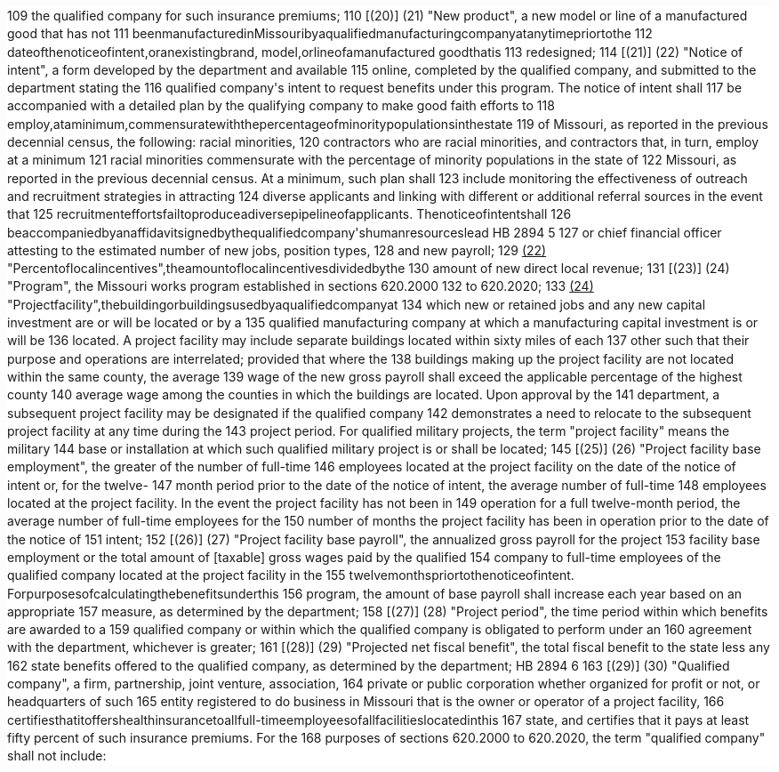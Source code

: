 109 the qualified company for such insurance premiums;
110 [(20)] (21) "New product", a new model or line of a manufactured good that has not
111 beenmanufacturedinMissouribyaqualifiedmanufacturingcompanyatanytimepriortothe
112 dateofthenoticeofintent,oranexistingbrand, model,orlineofamanufactured goodthatis
113 redesigned;
114 [(21)] (22) "Notice of intent", a form developed by the department and available
115 online, completed by the qualified company, and submitted to the department stating the
116 qualified company's intent to request benefits under this program. The notice of intent shall
117 be accompanied with a detailed plan by the qualifying company to make good faith efforts to
118 employ,ataminimum,commensuratewiththepercentageofminoritypopulationsinthestate
119 of Missouri, as reported in the previous decennial census, the following: racial minorities,
120 contractors who are racial minorities, and contractors that, in turn, employ at a minimum
121 racial minorities commensurate with the percentage of minority populations in the state of
122 Missouri, as reported in the previous decennial census. At a minimum, such plan shall
123 include monitoring the effectiveness of outreach and recruitment strategies in attracting
124 diverse applicants and linking with different or additional referral sources in the event that
125 recruitmenteffortsfailtoproduceadiversepipelineofapplicants. Thenoticeofintentshall
126 beaccompaniedbyanaffidavitsignedbythequalifiedcompany'shumanresourceslead
HB 2894 5
127 or chief financial officer attesting to the estimated number of new jobs, position types,
128 and new payroll;
129 [(22)](23) "Percentoflocalincentives",theamountoflocalincentivesdividedbythe
130 amount of new direct local revenue;
131 [(23)] (24) "Program", the Missouri works program established in sections 620.2000
132 to 620.2020;
133 [(24)](25) "Projectfacility",thebuildingorbuildingsusedbyaqualifiedcompanyat
134 which new or retained jobs and any new capital investment are or will be located or by a
135 qualified manufacturing company at which a manufacturing capital investment is or will be
136 located. A project facility may include separate buildings located within sixty miles of each
137 other such that their purpose and operations are interrelated; provided that where the
138 buildings making up the project facility are not located within the same county, the average
139 wage of the new gross payroll shall exceed the applicable percentage of the highest county
140 average wage among the counties in which the buildings are located. Upon approval by the
141 department, a subsequent project facility may be designated if the qualified company
142 demonstrates a need to relocate to the subsequent project facility at any time during the
143 project period. For qualified military projects, the term "project facility" means the military
144 base or installation at which such qualified military project is or shall be located;
145 [(25)] (26) "Project facility base employment", the greater of the number of full-time
146 employees located at the project facility on the date of the notice of intent or, for the twelve-
147 month period prior to the date of the notice of intent, the average number of full-time
148 employees located at the project facility. In the event the project facility has not been in
149 operation for a full twelve-month period, the average number of full-time employees for the
150 number of months the project facility has been in operation prior to the date of the notice of
151 intent;
152 [(26)] (27) "Project facility base payroll", the annualized gross payroll for the project
153 facility base employment or the total amount of [taxable] gross wages paid by the qualified
154 company to full-time employees of the qualified company located at the project facility in the
155 twelvemonthspriortothenoticeofintent. Forpurposesofcalculatingthebenefitsunderthis
156 program, the amount of base payroll shall increase each year based on an appropriate
157 measure, as determined by the department;
158 [(27)] (28) "Project period", the time period within which benefits are awarded to a
159 qualified company or within which the qualified company is obligated to perform under an
160 agreement with the department, whichever is greater;
161 [(28)] (29) "Projected net fiscal benefit", the total fiscal benefit to the state less any
162 state benefits offered to the qualified company, as determined by the department;
HB 2894 6
163 [(29)] (30) "Qualified company", a firm, partnership, joint venture, association,
164 private or public corporation whether organized for profit or not, or headquarters of such
165 entity registered to do business in Missouri that is the owner or operator of a project facility,
166 certifiesthatitoffershealthinsurancetoallfull-timeemployeesofallfacilitieslocatedinthis
167 state, and certifies that it pays at least fifty percent of such insurance premiums. For the
168 purposes of sections 620.2000 to 620.2020, the term "qualified company" shall not include: